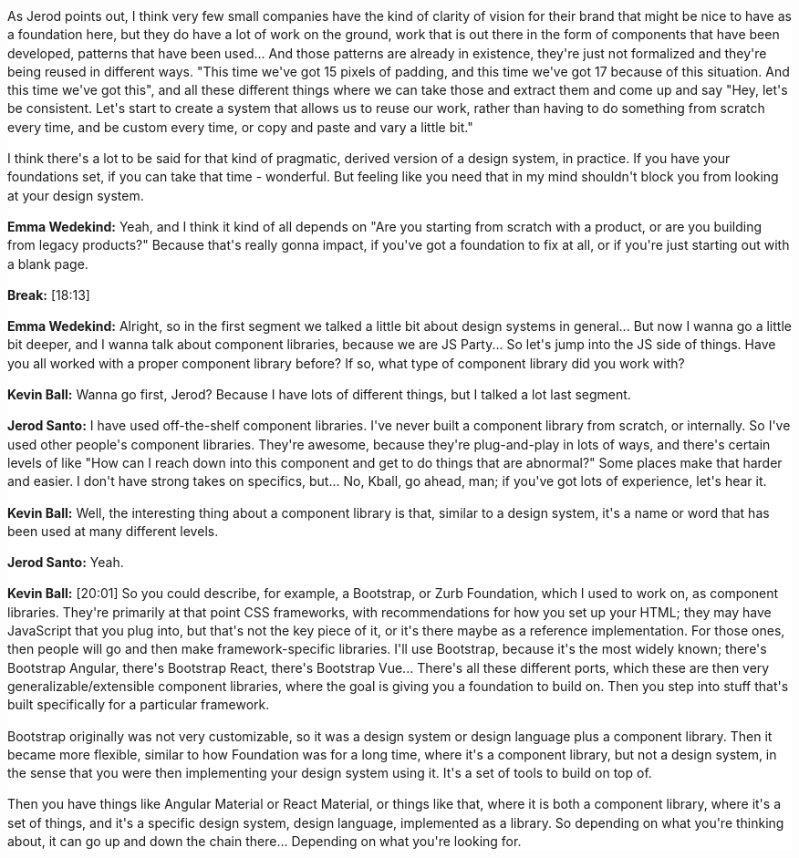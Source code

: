 As Jerod points out, I think very few small companies have the kind of clarity of vision for their brand that might be nice to have as a foundation here, but they do have a lot of work on the ground, work that is out there in the form of components that have been developed, patterns that have been used... And those patterns are already in existence, they're just not formalized and they're being reused in different ways. "This time we've got 15 pixels of padding, and this time we've got 17 because of this situation. And this time we've got this", and all these different things where we can take those and extract them and come up and say "Hey, let's be consistent. Let's start to create a system that allows us to reuse our work, rather than having to do something from scratch every time, and be custom every time, or copy and paste and vary a little bit."

I think there's a lot to be said for that kind of pragmatic, derived version of a design system, in practice. If you have your foundations set, if you can take that time - wonderful. But feeling like you need that in my mind shouldn't block you from looking at your design system.

**Emma Wedekind:** Yeah, and I think it kind of all depends on "Are you starting from scratch with a product, or are you building from legacy products?" Because that's really gonna impact, if you've got a foundation to fix at all, or if you're just starting out with a blank page.

**Break:** \[18:13\]

**Emma Wedekind:** Alright, so in the first segment we talked a little bit about design systems in general... But now I wanna go a little bit deeper, and I wanna talk about component libraries, because we are JS Party... So let's jump into the JS side of things. Have you all worked with a proper component library before? If so, what type of component library did you work with?

**Kevin Ball:** Wanna go first, Jerod? Because I have lots of different things, but I talked a lot last segment.

**Jerod Santo:** I have used off-the-shelf component libraries. I've never built a component library from scratch, or internally. So I've used other people's component libraries. They're awesome, because they're plug-and-play in lots of ways, and there's certain levels of like "How can I reach down into this component and get to do things that are abnormal?" Some places make that harder and easier. I don't have strong takes on specifics, but... No, Kball, go ahead, man; if you've got lots of experience, let's hear it.

**Kevin Ball:** Well, the interesting thing about a component library is that, similar to a design system, it's a name or word that has been used at many different levels.

**Jerod Santo:** Yeah.

**Kevin Ball:** \[20:01\] So you could describe, for example, a Bootstrap, or Zurb Foundation, which I used to work on, as component libraries. They're primarily at that point CSS frameworks, with recommendations for how you set up your HTML; they may have JavaScript that you plug into, but that's not the key piece of it, or it's there maybe as a reference implementation. For those ones, then people will go and then make framework-specific libraries. I'll use Bootstrap, because it's the most widely known; there's Bootstrap Angular, there's Bootstrap React, there's Bootstrap Vue... There's all these different ports, which these are then very generalizable/extensible component libraries, where the goal is giving you a foundation to build on. Then you step into stuff that's built specifically for a particular framework.

Bootstrap originally was not very customizable, so it was a design system or design language plus a component library. Then it became more flexible, similar to how Foundation was for a long time, where it's a component library, but not a design system, in the sense that you were then implementing your design system using it. It's a set of tools to build on top of.

Then you have things like Angular Material or React Material, or things like that, where it is both a component library, where it's a set of things, and it's a specific design system, design language, implemented as a library. So depending on what you're thinking about, it can go up and down the chain there... Depending on what you're looking for.
